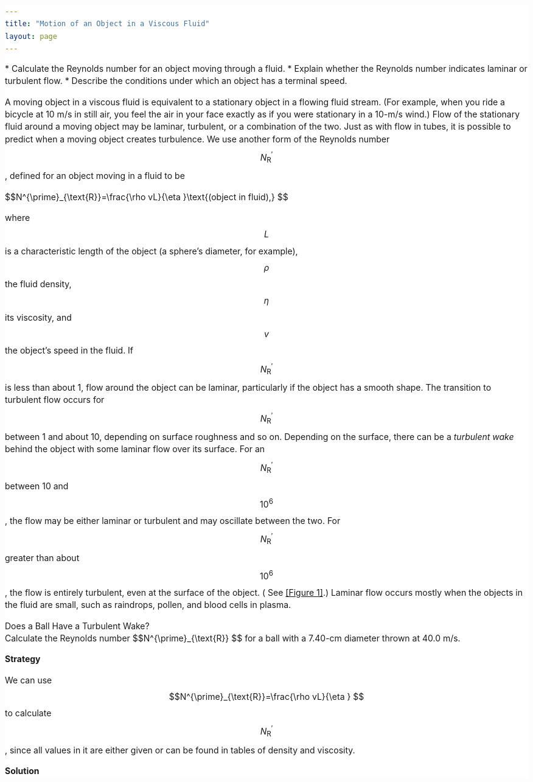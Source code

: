 ```yaml
---
title: "Motion of an Object in a Viscous Fluid"
layout: page
---
```


<div class="abstract" markdown="1">
* Calculate the Reynolds number for an object moving through a fluid.
* Explain whether the Reynolds number indicates laminar or turbulent flow.
* Describe the conditions under which an object has a terminal speed.
</div>

A moving object in a viscous fluid is equivalent to a stationary object in a
flowing fluid stream. (For example, when you ride a bicycle at 10 m/s in still
air, you feel the air in your face exactly as if you were stationary in a 10-m/s
wind.) Flow of the stationary fluid around a moving object may be laminar,
turbulent, or a combination of the two. Just as with flow in tubes, it is
possible to predict when a moving object creates turbulence. We use another form
of the Reynolds number $$N^{\prime}_{\text{R}} $$ , defined for an object moving
in a fluid to be

<div class="equation" id="import-auto-id3230050">
 $$N^{\prime}_{\text{R}}=\frac{\rho vL}{\eta }\text{(object in fluid),} $$
</div>

where $$L $$ is a characteristic length of the object (a sphere’s diameter, for
example), $$\rho $$ the fluid density, $$\eta $$ its viscosity, and $$v $$ the
object’s speed in the fluid. If $$N^{\prime}_{\text{R}} $$ is less than about 1,
flow around the object can be laminar, particularly if the object has a smooth
shape. The transition to turbulent flow occurs for $$N^{\prime}_{\text{R}} $$
between 1 and about 10, depending on surface roughness and so on. Depending on
the surface, there can be a *turbulent wake* behind the object with some laminar
flow over its surface. For an $$N^{\prime}_{\text{R}} $$ between 10 and $$10^{6}
$$ , the flow may be either laminar or turbulent and may oscillate between the
two. For $$N^{\prime}_{\text{R}} $$ greater than about $$10^{6} $$ , the flow is
entirely turbulent, even at the surface of the object. (
See [[Figure 1]](#Figure1).) Laminar flow occurs mostly when the objects in the
fluid are small, such as raindrops, pollen, and blood cells in plasma.

<div class="example" markdown="1">
<div class="title">
Does a Ball Have a Turbulent Wake?
</div>
Calculate the Reynolds number  $$N^{\prime}_{\text{R}} $$
 for a ball with a 7.40-cm diameter thrown at 40.0 m/s.

**Strategy**

We can use $$N^{\prime}_{\text{R}}=\frac{\rho vL}{\eta } $$ to calculate
$$N^{\prime}_{\text{R}} $$ , since all values in it are either given or can be
found in tables of density and viscosity.

**Solution**
